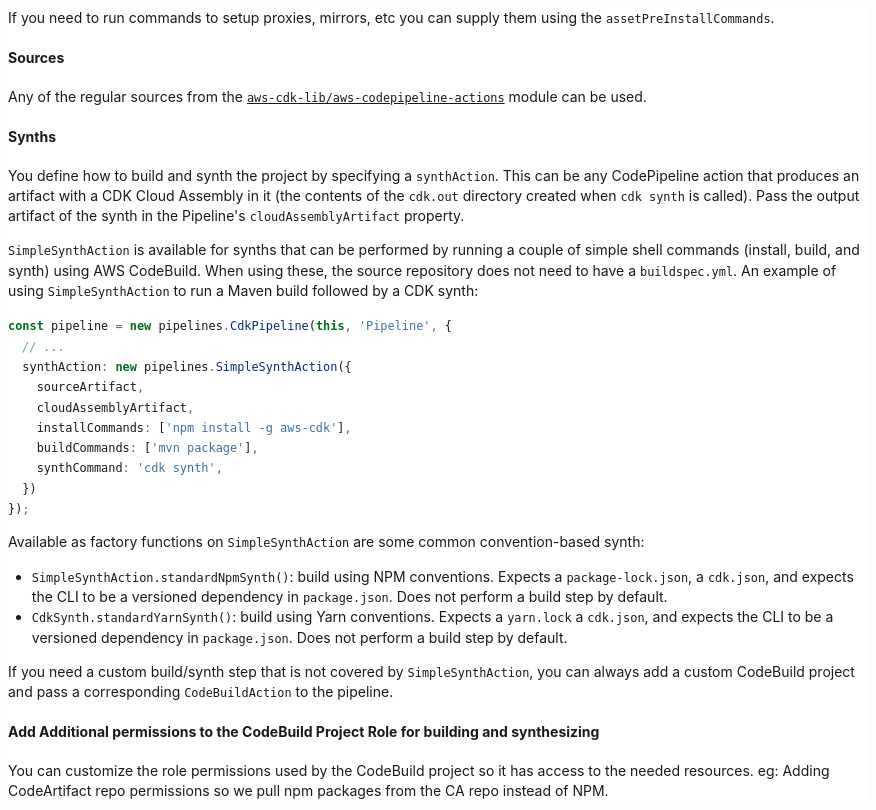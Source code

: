 If you need to run commands to setup proxies, mirrors, etc you can supply them using the `assetPreInstallCommands`.

#### Sources

Any of the regular sources from the [`aws-cdk-lib/aws-codepipeline-actions`](https://docs.aws.amazon.com/cdk/api/latest/docs/aws-codepipeline-actions-readme.html#github) module can be used.

#### Synths

You define how to build and synth the project by specifying a `synthAction`.
This can be any CodePipeline action that produces an artifact with a CDK
Cloud Assembly in it (the contents of the `cdk.out` directory created when
`cdk synth` is called). Pass the output artifact of the synth in the
Pipeline's `cloudAssemblyArtifact` property.

`SimpleSynthAction` is available for synths that can be performed by running a couple
of simple shell commands (install, build, and synth) using AWS CodeBuild. When
using these, the source repository does not need to have a `buildspec.yml`. An example
of using `SimpleSynthAction` to run a Maven build followed by a CDK synth:

```ts
const pipeline = new pipelines.CdkPipeline(this, 'Pipeline', {
  // ...
  synthAction: new pipelines.SimpleSynthAction({
    sourceArtifact,
    cloudAssemblyArtifact,
    installCommands: ['npm install -g aws-cdk'],
    buildCommands: ['mvn package'],
    synthCommand: 'cdk synth',
  })
});
```

Available as factory functions on `SimpleSynthAction` are some common
convention-based synth:

* `SimpleSynthAction.standardNpmSynth()`: build using NPM conventions. Expects a `package-lock.json`,
  a `cdk.json`, and expects the CLI to be a versioned dependency in `package.json`. Does
  not perform a build step by default.
* `CdkSynth.standardYarnSynth()`: build using Yarn conventions. Expects a `yarn.lock`
  a `cdk.json`, and expects the CLI to be a versioned dependency in `package.json`. Does
  not perform a build step by default.

If you need a custom build/synth step that is not covered by `SimpleSynthAction`, you can
always add a custom CodeBuild project and pass a corresponding `CodeBuildAction` to the
pipeline.

#### Add Additional permissions to the CodeBuild Project Role for building and synthesizing

You can customize the role permissions used by the CodeBuild project so it has access to
the needed resources. eg: Adding CodeArtifact repo permissions so we pull npm packages
from the CA repo instead of NPM.
